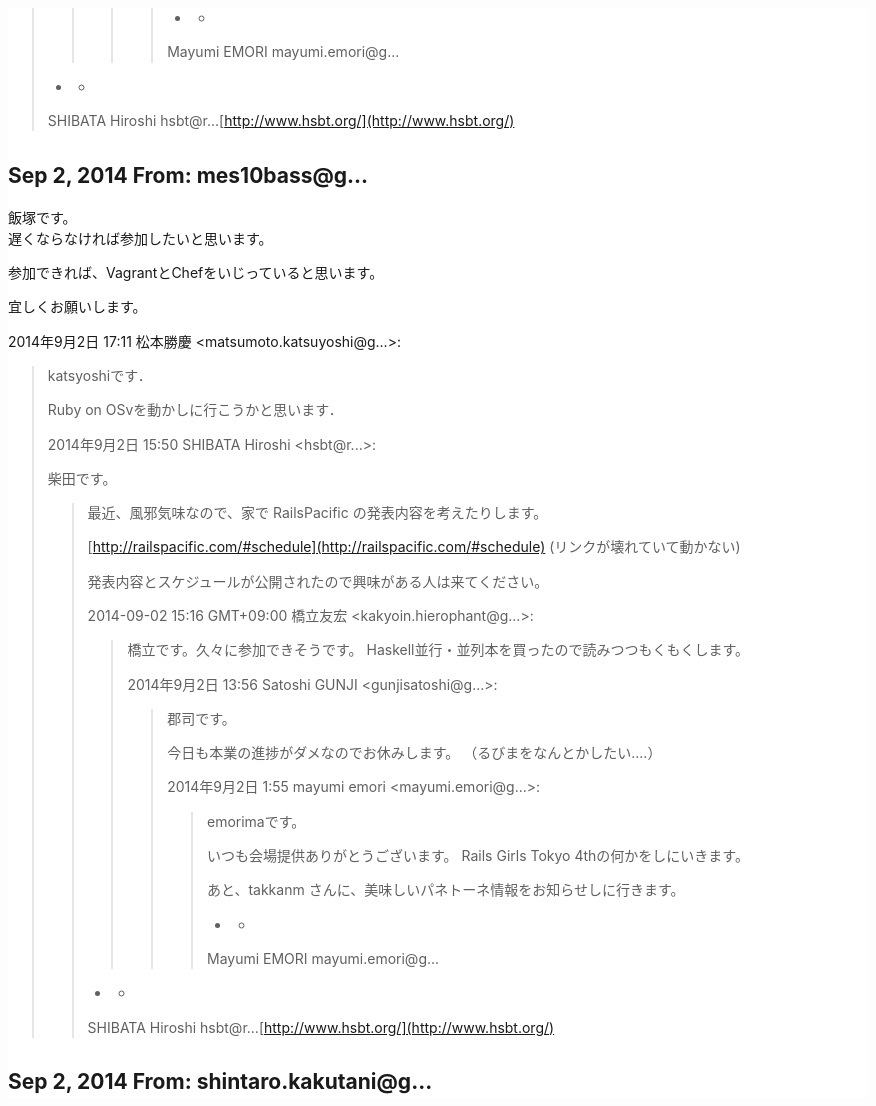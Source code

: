 > > > > 
> > > > - -
> > > > 
> > > > Mayumi EMORI mayumi.emori@g...
> - -
> 
> SHIBATA Hiroshi hsbt@r...[http://www.hsbt.org/](http://www.hsbt.org/)
## Sep 2, 2014 From: mes10bass@g...

飯塚です。  
遅くならなければ参加したいと思います。

参加できれば、VagrantとChefをいじっていると思います。

宜しくお願いします。

2014年9月2日 17:11 松本勝慶 \<matsumoto.katsuyoshi@g...\>:

> katsyoshiです．
> 
> Ruby on OSvを動かしに行こうかと思います．
> 
> 2014年9月2日 15:50 SHIBATA Hiroshi \<hsbt@r...\>:
> 
> 柴田です。
> 
> > 最近、風邪気味なので、家で RailsPacific の発表内容を考えたりします。
> > 
> > [http://railspacific.com/#schedule](http://railspacific.com/#schedule) (リンクが壊れていて動かない)
> > 
> > 発表内容とスケジュールが公開されたので興味がある人は来てください。
> > 
> > 2014-09-02 15:16 GMT+09:00 橋立友宏 \<kakyoin.hierophant@g...\>:
> > 
> > > 橋立です。久々に参加できそうです。 Haskell並行・並列本を買ったので読みつつもくもくします。
> > > 
> > > 2014年9月2日 13:56 Satoshi GUNJI \<gunjisatoshi@g...\>:
> > > 
> > > > 郡司です。
> > > > 
> > > > 今日も本業の進捗がダメなのでお休みします。 （るびまをなんとかしたい‥‥）
> > > > 
> > > > 2014年9月2日 1:55 mayumi emori \<mayumi.emori@g...\>:
> > > > 
> > > > > emorimaです。
> > > > > 
> > > > > いつも会場提供ありがとうございます。 Rails Girls Tokyo 4thの何かをしにいきます。
> > > > > 
> > > > > あと、takkanm さんに、美味しいパネトーネ情報をお知らせしに行きます。
> > > > > 
> > > > > - -
> > > > > 
> > > > > Mayumi EMORI mayumi.emori@g...
> > - -
> > 
> > SHIBATA Hiroshi hsbt@r...[http://www.hsbt.org/](http://www.hsbt.org/)
## Sep 2, 2014 From: shintaro.kakutani@g...
